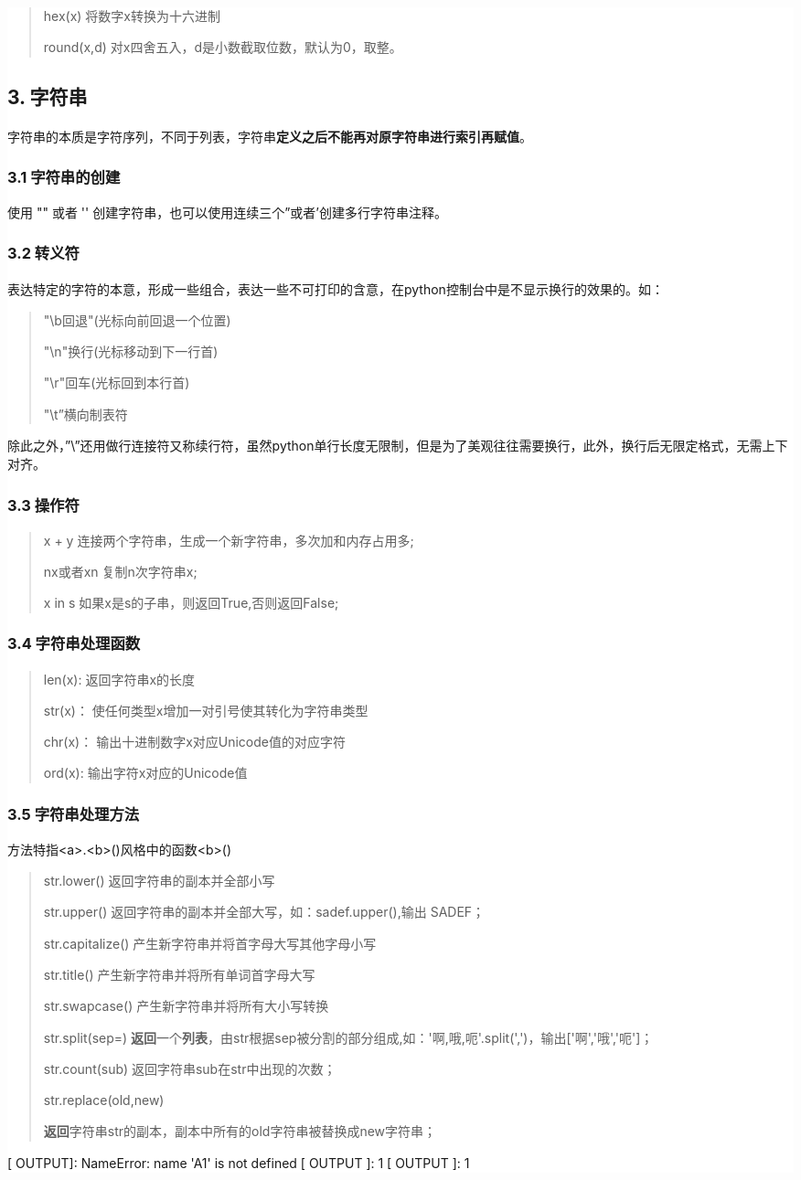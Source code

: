 > hex(x)	    				 将数字x转换为十六进制
>
> round(x,d)				   对x四舍五入，d是小数截取位数，默认为0，取整。

## 3. 字符串

字符串的本质是字符序列，不同于列表，字符串**定义之后不能再对原字符串进行索引再赋值**。

### 3.1 字符串的创建

  使用 "" 或者 '' 创建字符串，也可以使用连续三个”或者’创建多行字符串注释。

### 3.2 转义符

  表达特定的字符的本意，形成一些组合，表达一些不可打印的含意，在python控制台中是不显示换行的效果的。如：

> "\b回退"(光标向前回退一个位置)
>
> "\n"换行(光标移动到下一行首)
>
> "\r"回车(光标回到本行首)
>
> "\t”横向制表符

除此之外，”\”还用做行连接符又称续行符，虽然python单行长度无限制，但是为了美观往往需要换行，此外，换行后无限定格式，无需上下对齐。

### 3.3 操作符

>   x + y      	     连接两个字符串，生成一个新字符串，多次加和内存占用多;
>
>   nx或者xn   		复制n次字符串x;
>
>   x in s     		   如果x是s的子串，则返回True,否则返回False;

### 3.4 字符串处理函数

>   len(x):     	      返回字符串x的长度
>
>   str(x)：    	 	 使任何类型x增加一对引号使其转化为字符串类型
>
>   chr(x)：    	     输出十进制数字x对应Unicode值的对应字符
>
>   ord(x):    		    输出字符x对应的Unicode值

### 3.5 字符串处理方法

方法特指\<a>.\<b>()风格中的函数\<b>()

> str.lower()    	     返回字符串的副本并全部小写   
>
> str.upper()			 返回字符串的副本并全部大写，如：sadef.upper(),输出 SADEF；
>
> str.capitalize()		产生新字符串并将首字母大写其他字母小写
>
> str.title()				 产生新字符串并将所有单词首字母大写
>
> str.swapcase()		产生新字符串并将所有大小写转换
>
> str.split(sep=)  	  **返回**一个**列表**，由str根据sep被分割的部分组成,如：'啊,哦,呃'.split(',')，输出['啊','哦','呃']；
>
> str.count(sub)  	  返回字符串sub在str中出现的次数；
>
> str.replace(old,new)
>
> ​           	**返回**字符串str的副本，副本中所有的old字符串被替换成new字符串；
>

[ OUTPUT]: NameError: name 'A1' is not defined
[ OUTPUT ]: 1
[ OUTPUT ]:  1